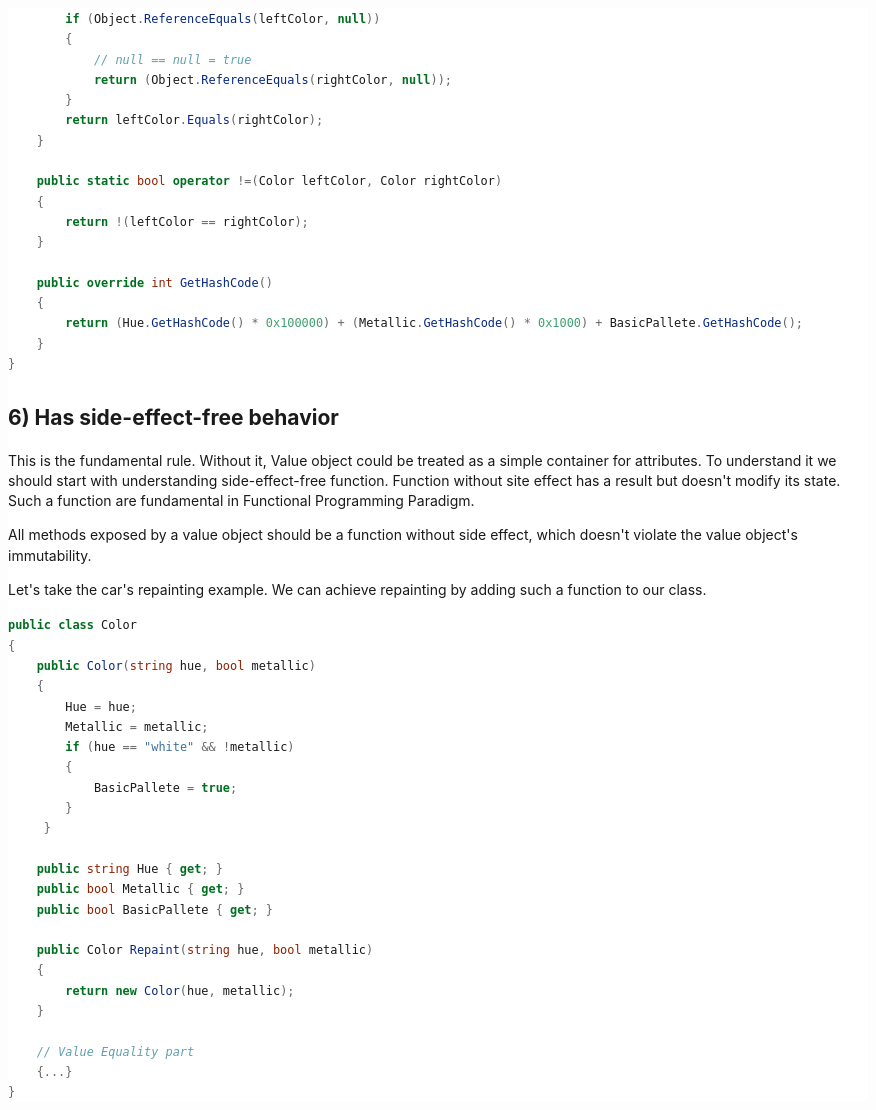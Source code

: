 ```csharp
        if (Object.ReferenceEquals(leftColor, null))
        {
            // null == null = true
            return (Object.ReferenceEquals(rightColor, null));
        }
        return leftColor.Equals(rightColor);
    }

    public static bool operator !=(Color leftColor, Color rightColor)
    {
        return !(leftColor == rightColor);
    }

    public override int GetHashCode()
    {
        return (Hue.GetHashCode() * 0x100000) + (Metallic.GetHashCode() * 0x1000) + BasicPallete.GetHashCode();
    }
}
```

## 6) Has side-effect-free behavior 

This is the fundamental rule. Without it, Value object could be treated as a simple container for attributes. To understand it we should start with understanding side-effect-free function. Function without site effect has a result but doesn't modify its state. Such a function are fundamental in Functional Programming Paradigm. 

All methods exposed by a value object should be a function without side effect, which doesn't violate the value object's immutability.

Let's take the car's repainting example. We can achieve repainting by adding such a function to our class. 

```csharp
public class Color
{
    public Color(string hue, bool metallic)
    {
        Hue = hue;
        Metallic = metallic;
        if (hue == "white" && !metallic)
        {
            BasicPallete = true;
        }
     }

    public string Hue { get; }
    public bool Metallic { get; }
    public bool BasicPallete { get; }

    public Color Repaint(string hue, bool metallic)
    {
        return new Color(hue, metallic);
    }

    // Value Equality part
    {...}
}
```
